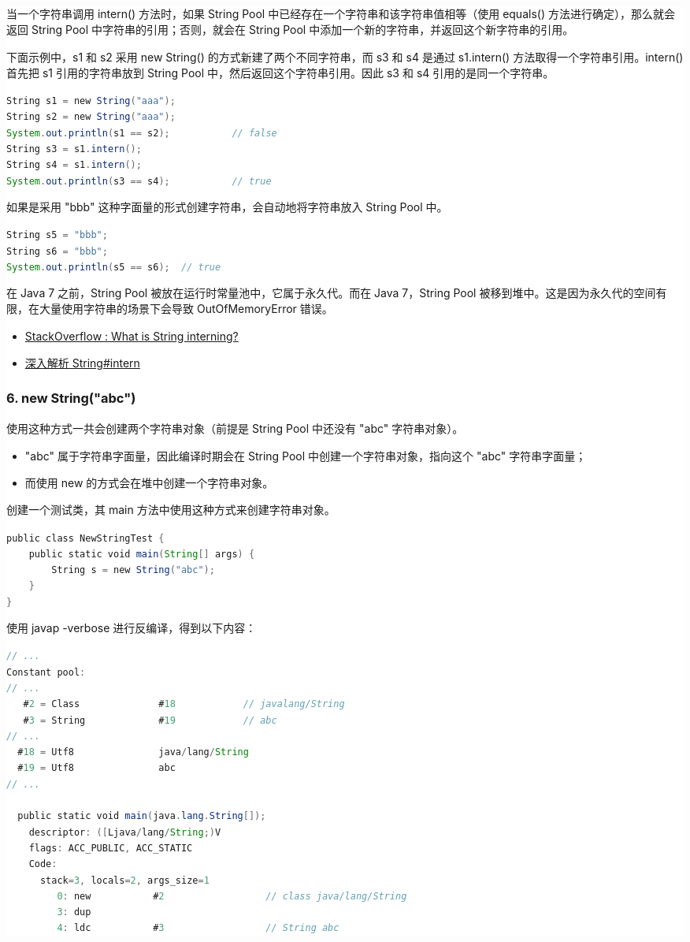 当一个字符串调用 intern() 方法时，如果 String Pool 中已经存在一个字符串和该字符串值相等（使用 equals() 方法进行确定），那么就会返回 String Pool 中字符串的引用；否则，就会在 String Pool 中添加一个新的字符串，并返回这个新字符串的引用。

下面示例中，s1 和 s2 采用 new String() 的方式新建了两个不同字符串，而 s3 和 s4 是通过 s1.intern() 方法取得一个字符串引用。intern() 首先把 s1 引用的字符串放到 String Pool 中，然后返回这个字符串引用。因此 s3 和 s4 引用的是同一个字符串。

```java
String s1 = new String("aaa");
String s2 = new String("aaa");
System.out.println(s1 == s2);           // false
String s3 = s1.intern();
String s4 = s1.intern();
System.out.println(s3 == s4);           // true
```

如果是采用 "bbb" 这种字面量的形式创建字符串，会自动地将字符串放入 String Pool 中。

```java
String s5 = "bbb";
String s6 = "bbb";
System.out.println(s5 == s6);  // true
```

在 Java 7 之前，String Pool 被放在运行时常量池中，它属于永久代。而在 Java 7，String Pool 被移到堆中。这是因为永久代的空间有限，在大量使用字符串的场景下会导致 OutOfMemoryError 错误。

* [StackOverflow : What is String interning?](https://stackoverflow.com/questions/10578984/what-is-java-string-interning)

* [深入解析 String#intern](https://tech.meituan.com/2014/03/06/in-depth-understanding-string-intern.html)

### 6. new String("abc")

使用这种方式一共会创建两个字符串对象（前提是 String Pool 中还没有 "abc" 字符串对象）。

* "abc" 属于字符串字面量，因此编译时期会在 String Pool 中创建一个字符串对象，指向这个 "abc" 字符串字面量；

* 而使用 new 的方式会在堆中创建一个字符串对象。

创建一个测试类，其 main 方法中使用这种方式来创建字符串对象。

```java
public class NewStringTest {
    public static void main(String[] args) {
        String s = new String("abc");
    }
}
```

使用 javap -verbose 进行反编译，得到以下内容：

```java
// ...
Constant pool:
// ...
   #2 = Class              #18            // javalang/String
   #3 = String             #19            // abc
// ...
  #18 = Utf8               java/lang/String
  #19 = Utf8               abc
// ...

  public static void main(java.lang.String[]);
    descriptor: ([Ljava/lang/String;)V
    flags: ACC_PUBLIC, ACC_STATIC
    Code:
      stack=3, locals=2, args_size=1
         0: new           #2                  // class java/lang/String
         3: dup
         4: ldc           #3                  // String abc
```